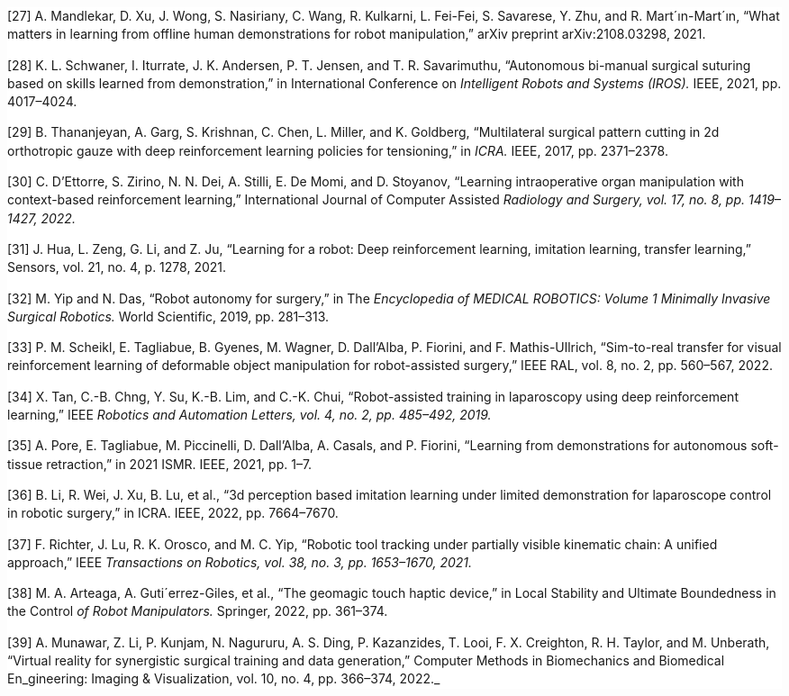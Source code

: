 [27] A. Mandlekar, D. Xu, J. Wong, S. Nasiriany, C. Wang, R. Kulkarni,
L. Fei-Fei, S. Savarese, Y. Zhu, and R. Mart´ın-Mart´ın, “What
matters in learning from offline human demonstrations for robot
manipulation,” arXiv preprint arXiv:2108.03298, 2021.

[28] K. L. Schwaner, I. Iturrate, J. K. Andersen, P. T. Jensen, and T. R.
Savarimuthu, “Autonomous bi-manual surgical suturing based on
skills learned from demonstration,” in International Conference on
_Intelligent Robots and Systems (IROS)._ IEEE, 2021, pp. 4017–4024.

[29] B. Thananjeyan, A. Garg, S. Krishnan, C. Chen, L. Miller, and
K. Goldberg, “Multilateral surgical pattern cutting in 2d orthotropic
gauze with deep reinforcement learning policies for tensioning,” in
_ICRA._ IEEE, 2017, pp. 2371–2378.

[30] C. D’Ettorre, S. Zirino, N. N. Dei, A. Stilli, E. De Momi, and D. Stoyanov, “Learning intraoperative organ manipulation with context-based
reinforcement learning,” International Journal of Computer Assisted
_Radiology and Surgery, vol. 17, no. 8, pp. 1419–1427, 2022._

[31] J. Hua, L. Zeng, G. Li, and Z. Ju, “Learning for a robot: Deep
reinforcement learning, imitation learning, transfer learning,” Sensors,
vol. 21, no. 4, p. 1278, 2021.

[32] M. Yip and N. Das, “Robot autonomy for surgery,” in The
_Encyclopedia of MEDICAL ROBOTICS: Volume 1 Minimally Invasive_
_Surgical Robotics._ World Scientific, 2019, pp. 281–313.

[33] P. M. Scheikl, E. Tagliabue, B. Gyenes, M. Wagner, D. Dall’Alba,
P. Fiorini, and F. Mathis-Ullrich, “Sim-to-real transfer for visual
reinforcement learning of deformable object manipulation for
robot-assisted surgery,” IEEE RAL, vol. 8, no. 2, pp. 560–567, 2022.

[34] X. Tan, C.-B. Chng, Y. Su, K.-B. Lim, and C.-K. Chui, “Robot-assisted
training in laparoscopy using deep reinforcement learning,” IEEE
_Robotics and Automation Letters, vol. 4, no. 2, pp. 485–492, 2019._

[35] A. Pore, E. Tagliabue, M. Piccinelli, D. Dall’Alba, A. Casals, and
P. Fiorini, “Learning from demonstrations for autonomous soft-tissue
retraction,” in 2021 ISMR. IEEE, 2021, pp. 1–7.

[36] B. Li, R. Wei, J. Xu, B. Lu, et al., “3d perception based imitation
learning under limited demonstration for laparoscope control in
robotic surgery,” in ICRA. IEEE, 2022, pp. 7664–7670.

[37] F. Richter, J. Lu, R. K. Orosco, and M. C. Yip, “Robotic tool tracking
under partially visible kinematic chain: A unified approach,” IEEE
_Transactions on Robotics, vol. 38, no. 3, pp. 1653–1670, 2021._

[38] M. A. Arteaga, A. Guti´errez-Giles, et al., “The geomagic touch haptic
device,” in Local Stability and Ultimate Boundedness in the Control
_of Robot Manipulators._ Springer, 2022, pp. 361–374.

[39] A. Munawar, Z. Li, P. Kunjam, N. Nagururu, A. S. Ding,
P. Kazanzides, T. Looi, F. X. Creighton, R. H. Taylor, and M. Unberath, “Virtual reality for synergistic surgical training and data
generation,” Computer Methods in Biomechanics and Biomedical En_gineering: Imaging & Visualization, vol. 10, no. 4, pp. 366–374, 2022._
